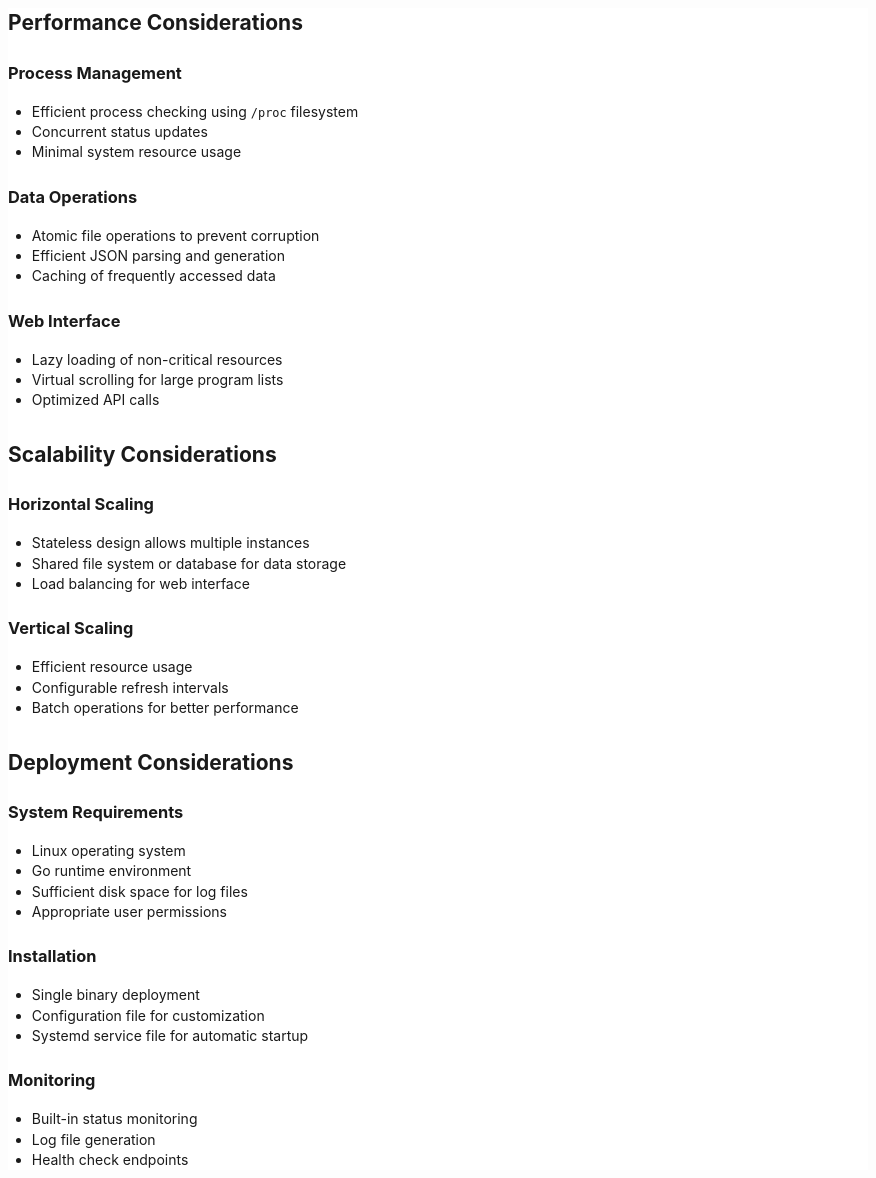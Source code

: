 ## Performance Considerations

### Process Management
- Efficient process checking using `/proc` filesystem
- Concurrent status updates
- Minimal system resource usage

### Data Operations
- Atomic file operations to prevent corruption
- Efficient JSON parsing and generation
- Caching of frequently accessed data

### Web Interface
- Lazy loading of non-critical resources
- Virtual scrolling for large program lists
- Optimized API calls

## Scalability Considerations

### Horizontal Scaling
- Stateless design allows multiple instances
- Shared file system or database for data storage
- Load balancing for web interface

### Vertical Scaling
- Efficient resource usage
- Configurable refresh intervals
- Batch operations for better performance

## Deployment Considerations

### System Requirements
- Linux operating system
- Go runtime environment
- Sufficient disk space for log files
- Appropriate user permissions

### Installation
- Single binary deployment
- Configuration file for customization
- Systemd service file for automatic startup

### Monitoring
- Built-in status monitoring
- Log file generation
- Health check endpoints
